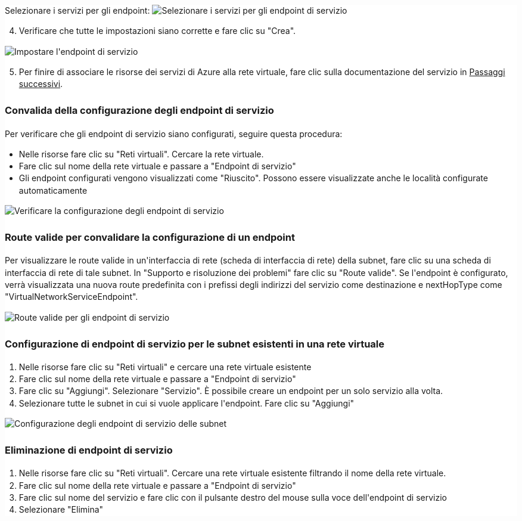 Selezionare i servizi per gli endpoint: ![Selezionare i servizi per gli endpoint di servizio](media/virtual-network-service-endpoints-portal/vnet-create-flow-services.png)

4. Verificare che tutte le impostazioni siano corrette e fare clic su "Crea".

![Impostare l'endpoint di servizio](media/virtual-network-service-endpoints-portal/create-vnet-flow.png)

5. Per finire di associare le risorse dei servizi di Azure alla rete virtuale, fare clic sulla documentazione del servizio in [Passaggi successivi](#Next%20Steps).


### <a name="validating-service-endpoint-configuration"></a>Convalida della configurazione degli endpoint di servizio

Per verificare che gli endpoint di servizio siano configurati, seguire questa procedura:

- Nelle risorse fare clic su "Reti virtuali". Cercare la rete virtuale.
- Fare clic sul nome della rete virtuale e passare a "Endpoint di servizio"
- Gli endpoint configurati vengono visualizzati come "Riuscito". Possono essere visualizzate anche le località configurate automaticamente

![Verificare la configurazione degli endpoint di servizio](media/virtual-network-service-endpoints-portal/vnet-validate-settings.png
)

### <a name="effective-routes-to-validate-endpoint-configuration"></a>Route valide per convalidare la configurazione di un endpoint

Per visualizzare le route valide in un'interfaccia di rete (scheda di interfaccia di rete) della subnet, fare clic su una scheda di interfaccia di rete di tale subnet. In "Supporto e risoluzione dei problemi" fare clic su "Route valide". Se l'endpoint è configurato, verrà visualizzata una nuova route predefinita con i prefissi degli indirizzi del servizio come destinazione e nextHopType come "VirtualNetworkServiceEndpoint".

![Route valide per gli endpoint di servizio](media/virtual-network-service-endpoints-portal/effective-routes.png)

### <a name="setting-up-service-endpoints-for-existing-subnets-in-a-vnet"></a>Configurazione di endpoint di servizio per le subnet esistenti in una rete virtuale

1. Nelle risorse fare clic su "Reti virtuali" e cercare una rete virtuale esistente
2. Fare clic sul nome della rete virtuale e passare a "Endpoint di servizio"
3. Fare clic su "Aggiungi". Selezionare "Servizio". È possibile creare un endpoint per un solo servizio alla volta. 
4. Selezionare tutte le subnet in cui si vuole applicare l'endpoint. Fare clic su "Aggiungi"

![Configurazione degli endpoint di servizio delle subnet](media/virtual-network-service-endpoints-portal/existing-subnet.png)

### <a name="deleting-service-endpoints"></a>Eliminazione di endpoint di servizio
1. Nelle risorse fare clic su "Reti virtuali". Cercare una rete virtuale esistente filtrando il nome della rete virtuale.
2. Fare clic sul nome della rete virtuale e passare a "Endpoint di servizio"
3. Fare clic sul nome del servizio e fare clic con il pulsante destro del mouse sulla voce dell'endpoint di servizio
4. Selezionare "Elimina"
